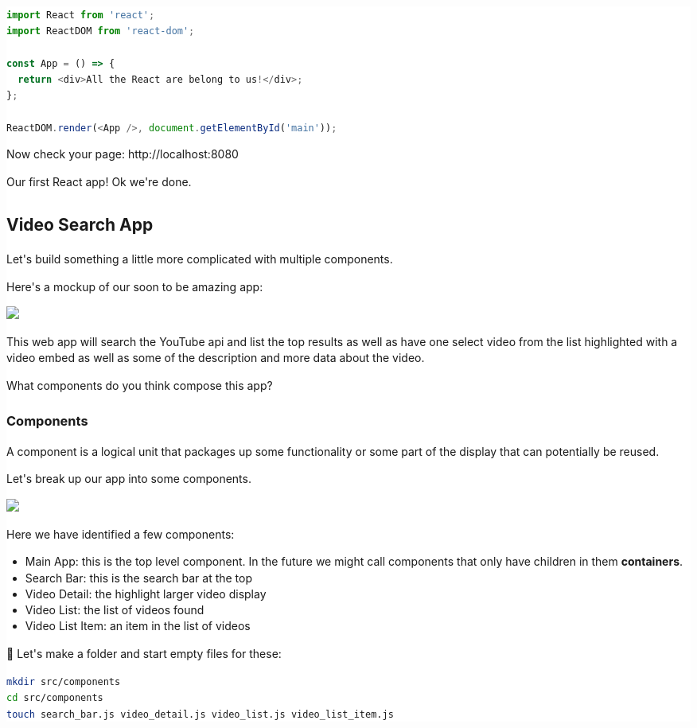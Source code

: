 
```javascript
import React from 'react';
import ReactDOM from 'react-dom';

const App = () => {
  return <div>All the React are belong to us!</div>;
};

ReactDOM.render(<App />, document.getElementById('main'));
```

Now check your page: http://localhost:8080

Our first React app!  Ok we're done.



## Video Search App

Let's build something a little more complicated with multiple components.



Here's a mockup of our soon to be amazing app:

![](img/app-design.png)

This web app will search the YouTube api and list the top results as well as have one select video from the list highlighted with a video embed as well as some of the description and more data about the video.

What components do you think compose this app?


### Components

A component is a logical unit that packages up some functionality or some part of the display that can potentially be reused.

Let's break up our app into some components.

![](img/app-components.png)

Here we have identified a few components:

* Main App: this is the top level component. In the future we might call components that only have children in them **containers**.
* Search Bar: this is the search bar at the top
* Video Detail:  the highlight larger video display
* Video List:  the list of videos found
* Video List Item: an item in the list of videos  

🚀 Let's make a folder and start empty files for these:

```bash
mkdir src/components
cd src/components
touch search_bar.js video_detail.js video_list.js video_list_item.js
```
